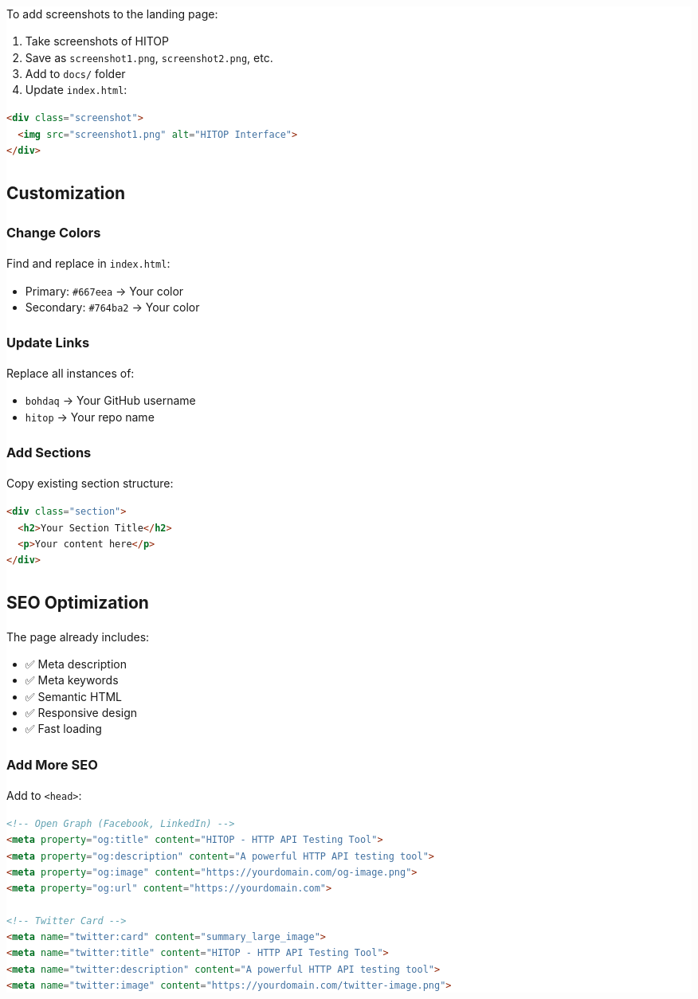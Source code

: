 To add screenshots to the landing page:

1. Take screenshots of HITOP
2. Save as `screenshot1.png`, `screenshot2.png`, etc.
3. Add to `docs/` folder
4. Update `index.html`:

```html
<div class="screenshot">
  <img src="screenshot1.png" alt="HITOP Interface">
</div>
```

## Customization

### Change Colors

Find and replace in `index.html`:
- Primary: `#667eea` → Your color
- Secondary: `#764ba2` → Your color

### Update Links

Replace all instances of:
- `bohdaq` → Your GitHub username
- `hitop` → Your repo name

### Add Sections

Copy existing section structure:

```html
<div class="section">
  <h2>Your Section Title</h2>
  <p>Your content here</p>
</div>
```

## SEO Optimization

The page already includes:
- ✅ Meta description
- ✅ Meta keywords
- ✅ Semantic HTML
- ✅ Responsive design
- ✅ Fast loading

### Add More SEO

Add to `<head>`:

```html
<!-- Open Graph (Facebook, LinkedIn) -->
<meta property="og:title" content="HITOP - HTTP API Testing Tool">
<meta property="og:description" content="A powerful HTTP API testing tool">
<meta property="og:image" content="https://yourdomain.com/og-image.png">
<meta property="og:url" content="https://yourdomain.com">

<!-- Twitter Card -->
<meta name="twitter:card" content="summary_large_image">
<meta name="twitter:title" content="HITOP - HTTP API Testing Tool">
<meta name="twitter:description" content="A powerful HTTP API testing tool">
<meta name="twitter:image" content="https://yourdomain.com/twitter-image.png">
```
